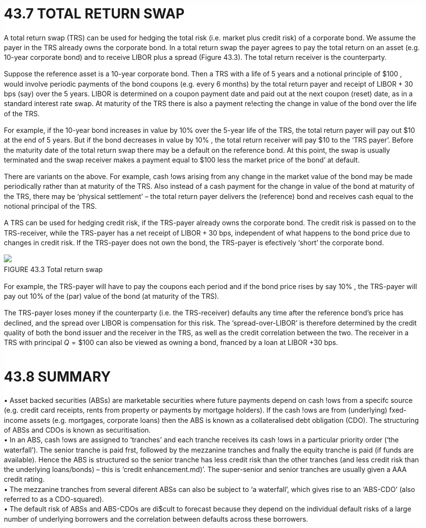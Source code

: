 # 43.7 TOTAL RETURN SWAP  

A total return swap (TRS) can be used for hedging the total risk (i.e. market plus credit risk) of a corporate bond. We assume the payer in the TRS already owns the corporate bond. In a total return swap the payer agrees to pay the total return on an asset (e.g. 10-year corporate bond) and to receive LIBOR plus a spread (Figure 43.3). The total return receiver is the counterparty.  

Suppose the reference asset is a 10-year corporate bond. Then a TRS with a life of 5 years and a notional principle of $\$100$ , would involve periodic payments of the bond coupons (e.g. every 6 months) by the total return payer and receipt of $\mathrm{LIBOR}+30$ bps (say) over the 5 years. LIBOR is determined on a coupon payment date and paid out at the next coupon (reset) date, as in a standard interest rate swap. At maturity of the TRS there is also a payment re!ecting the change in value of the bond over the life of the TRS.  

For example, if the 10-year bond increases in value by $10\%$ over the 5-year life of the TRS, the total return payer will pay out $\$10$ at the end of 5 years. But if the bond decreases in value by $10\%$ , the total return receiver will pay $\$10$ to the ‘TRS payer’. Before the maturity date of the total return swap there may be a default on the reference bond. At this point, the swap is usually terminated and the swap receiver makes a payment equal to $\$100$ less the market price of the bond’ at default.  

There are variants on the above. For example, cash !ows arising from any change in the market value of the bond may be made periodically rather than at maturity of the TRS. Also instead of a cash payment for the change in value of the bond at maturity of the TRS, there may be ‘physical settlement’ – the total return payer delivers the (reference) bond and receives cash equal to the notional principal of the TRS.  

A TRS can be used for hedging credit risk, if the TRS-payer already owns the corporate bond. The credit risk is passed on to the TRS-receiver, while the TRS-payer has a net receipt of $\mathrm{LIBOR}+30$ bps, independent of what happens to the bond price due to changes in credit risk. If the TRS-payer does not own the bond, the TRS-payer is efectively ‘short’ the corporate bond.  

![](2796799a1cc020c204adcd78ec94d6260f876082e4e9f6fa70746956780de36f.jpg)  
FIGURE 43.3 Total return swap  

For example, the TRS-payer will have to pay the coupons each period and if the bond price rises by say $10\%$ , the TRS-payer will pay out $10\%$ of the (par) value of the bond (at maturity of the TRS).  

The TRS-payer loses money if the counterparty (i.e. the TRS-receiver) defaults any time after the reference bond’s price has declined, and the spread over LIBOR is compensation for this risk. The ‘spread-over-LIBOR’ is therefore determined by the credit quality of both the bond issuer and the receiver in the TRS, as well as the credit correlation between the two. The receiver in a TRS with principal $Q=\$100$ can also be viewed as owning a bond, fnanced by a loan at LIBOR $+30$ bps.  

# 43.8 SUMMARY  

• Asset backed securities (ABSs) are marketable securities where future payments depend on cash !ows from a specifc source (e.g. credit card receipts, rents from property or payments by mortgage holders). If the cash !ows are from (underlying) fxed-income assets (e.g. mortgages, corporate loans) then the ABS is known as a collateralised debt obligation (CDO). The structuring of ABSs and CDOs is known as securitisation.   
• In an ABS, cash !ows are assigned to ‘tranches’ and each tranche receives its cash !ows in a particular priority order (‘the waterfall’). The senior tranche is paid frst, followed by the mezzanine tranches and fnally the equity tranche is paid (if funds are available). Hence the ABS is structured so the senior tranche has less credit risk than the other tranches (and less credit risk than the underlying loans/bonds) – this is ‘credit enhancement.md)’. The super-senior and senior tranches are usually given a AAA credit rating.   
• The mezzanine tranches from several diferent ABSs can also be subject to ‘a waterfall’, which gives rise to an ‘ABS-CDO’ (also referred to as a CDO-squared).   
• The default risk of ABSs and ABS-CDOs are di\$cult to forecast because they depend on the individual default risks of a large number of underlying borrowers and the correlation between defaults across these borrowers.   
